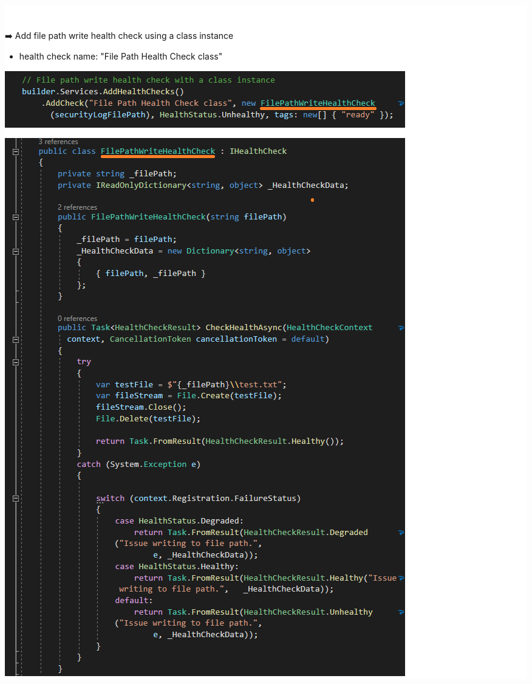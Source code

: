 
&nbsp;  
&nbsp;  
:arrow_right: Add file path write health check using a class instance
- health check name: "File Path Health Check class"
<p align="left">
  <img src="documentation/12a file path write check with class instance - code.png" alt="Add file path write check with class instance - code" title="Add file path write check with class instance - code" />
</p>
<p align="left">